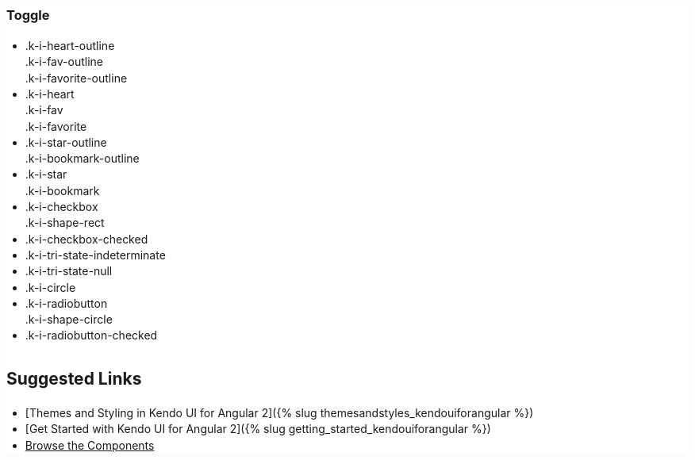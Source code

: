 ### Toggle

<ul class="WebComponentsIcons">
    <li><span class="k-icon k-i-heart-outline"></span> .k-i-heart-outline<br /> .k-i-fav-outline<br /> .k-i-favorite-outline</li>
    <li><span class="k-icon k-i-heart"></span> .k-i-heart<br /> .k-i-fav<br /> .k-i-favorite</li>
    <li><span class="k-icon k-i-star-outline"></span> .k-i-star-outline<br /> .k-i-bookmark-outline</li>
    <li><span class="k-icon k-i-star"></span> .k-i-star<br /> .k-i-bookmark</li>
    <li><span class="k-icon k-i-checkbox"></span> .k-i-checkbox<br /> .k-i-shape-rect</li>
    <li><span class="k-icon k-i-checkbox-checked"></span> .k-i-checkbox-checked</li>
    <li><span class="k-icon k-i-tri-state-indeterminate"></span> .k-i-tri-state-indeterminate</li>
    <li><span class="k-icon k-i-tri-state-null"></span> .k-i-tri-state-null</li>
    <li><span class="k-icon k-i-circle"></span> .k-i-circle</li>
    <li><span class="k-icon k-i-radiobutton"></span> .k-i-radiobutton<br /> .k-i-shape-circle</li>
    <li><span class="k-icon k-i-radiobutton-checked"></span> .k-i-radiobutton-checked</li>
</ul>

## Suggested Links

* [Themes and Styling in Kendo UI for Angular 2]({% slug themesandstyles_kendouiforangular %})
* [Get Started with Kendo UI for Angular 2]({% slug getting_started_kendouiforangular %})
* [Browse the Components](http://www.telerik.com/kendo-angular-ui/components)
